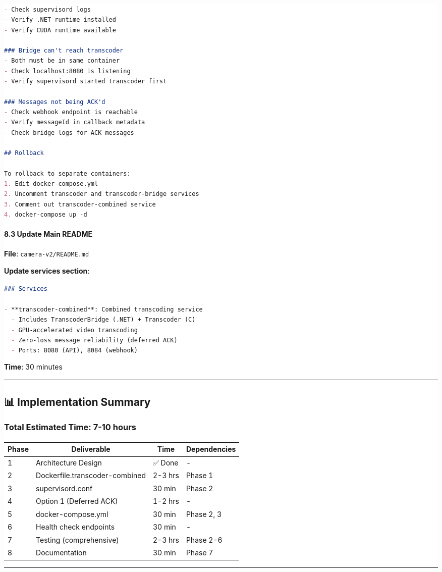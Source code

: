 ```markdown
- Check supervisord logs
- Verify .NET runtime installed
- Verify CUDA runtime available

### Bridge can't reach transcoder
- Both must be in same container
- Check localhost:8080 is listening
- Verify supervisord started transcoder first

### Messages not being ACK'd
- Check webhook endpoint is reachable
- Verify messageId in callback metadata
- Check bridge logs for ACK messages

## Rollback

To rollback to separate containers:
1. Edit docker-compose.yml
2. Uncomment transcoder and transcoder-bridge services
3. Comment out transcoder-combined service
4. docker-compose up -d
```

#### 8.3 Update Main README

**File**: `camera-v2/README.md`

**Update services section**:
```markdown
### Services

- **transcoder-combined**: Combined transcoding service
  - Includes TranscoderBridge (.NET) + Transcoder (C)
  - GPU-accelerated video transcoding
  - Zero-loss message reliability (deferred ACK)
  - Ports: 8080 (API), 8084 (webhook)
```

**Time**: 30 minutes

---

## 📊 Implementation Summary

### Total Estimated Time: 7-10 hours

| Phase | Deliverable | Time | Dependencies |
|-------|-------------|------|--------------|
| 1 | Architecture Design | ✅ Done | - |
| 2 | Dockerfile.transcoder-combined | 2-3 hrs | Phase 1 |
| 3 | supervisord.conf | 30 min | Phase 2 |
| 4 | Option 1 (Deferred ACK) | 1-2 hrs | - |
| 5 | docker-compose.yml | 30 min | Phase 2, 3 |
| 6 | Health check endpoints | 30 min | - |
| 7 | Testing (comprehensive) | 2-3 hrs | Phase 2-6 |
| 8 | Documentation | 30 min | Phase 7 |

---